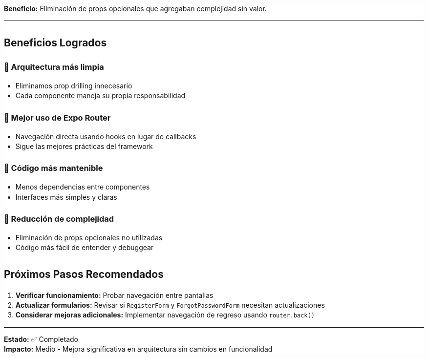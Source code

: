**Beneficio:** Eliminación de props opcionales que agregaban complejidad sin valor.

---

## Beneficios Logrados

### 🎯 Arquitectura más limpia
- Eliminamos prop drilling innecesario
- Cada componente maneja su propia responsabilidad

### 🎯 Mejor uso de Expo Router
- Navegación directa usando hooks en lugar de callbacks
- Sigue las mejores prácticas del framework

### 🎯 Código más mantenible
- Menos dependencias entre componentes
- Interfaces más simples y claras

### 🎯 Reducción de complejidad
- Eliminación de props opcionales no utilizadas
- Código más fácil de entender y debuggear

## Próximos Pasos Recomendados

1. **Verificar funcionamiento:** Probar navegación entre pantallas
2. **Actualizar formularios:** Revisar si `RegisterForm` y `ForgotPasswordForm` necesitan actualizaciones
3. **Considerar mejoras adicionales:** Implementar navegación de regreso usando `router.back()`

---

**Estado:** ✅ Completado  
**Impacto:** Medio - Mejora significativa en arquitectura sin cambios en funcionalidad